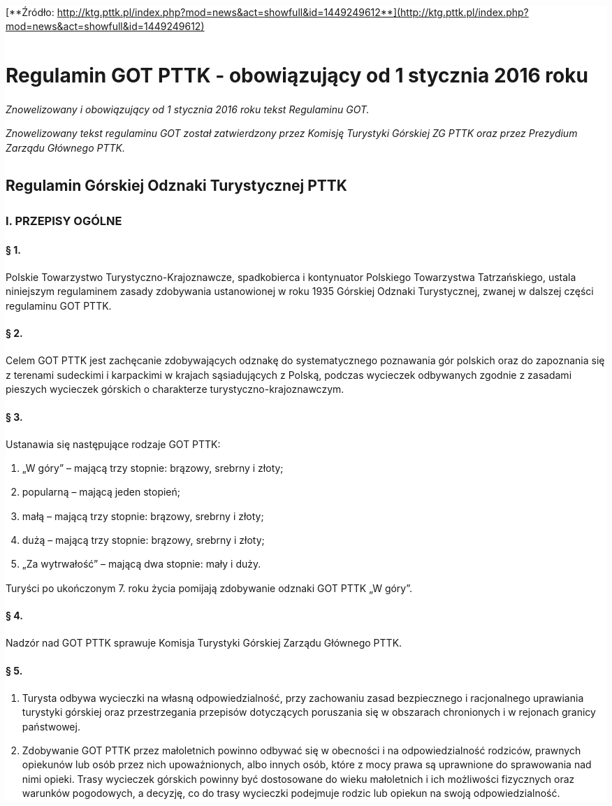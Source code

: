 [**Źródło: http://ktg.pttk.pl/index.php?mod=news&act=showfull&id=1449249612**](http://ktg.pttk.pl/index.php?mod=news&act=showfull&id=1449249612)

# Regulamin GOT PTTK - obowiązujący od 1 stycznia 2016 roku 

*Znowelizowany i obowiązujący od 1 stycznia 2016 roku tekst Regulaminu GOT.*

*Znowelizowany tekst regulaminu GOT został zatwierdzony przez Komisję Turystyki Górskiej ZG PTTK oraz przez Prezydium Zarządu Głównego PTTK.*

## Regulamin Górskiej Odznaki Turystycznej PTTK

### I. PRZEPISY OGÓLNE

#### § 1.

Polskie Towarzystwo Turystyczno-Krajoznawcze, spadkobierca i kontynuator Polskiego Towarzystwa Tatrzańskiego, ustala niniejszym regulaminem zasady zdobywania ustanowionej w roku 1935 Górskiej Odznaki Turystycznej, zwanej w dalszej części regulaminu GOT PTTK.

#### § 2.

Celem GOT PTTK jest zachęcanie zdobywających odznakę do systematycznego poznawania gór polskich oraz do zapoznania się z terenami sudeckimi i karpackimi w krajach sąsiadujących z Polską, podczas wycieczek odbywanych zgodnie z zasadami pieszych wycieczek górskich o charakterze turystyczno-krajoznawczym.

#### § 3.

Ustanawia się następujące rodzaje GOT PTTK:

1. „W góry” – mającą trzy stopnie: brązowy, srebrny i złoty;

2. popularną – mającą jeden stopień;

3. małą – mającą trzy stopnie: brązowy, srebrny i złoty;

4. dużą – mającą trzy stopnie: brązowy, srebrny i złoty;

5. „Za wytrwałość” – mającą dwa stopnie: mały i duży.

Turyści po ukończonym 7. roku życia pomijają zdobywanie odznaki GOT PTTK „W góry”.

#### § 4.

Nadzór nad GOT PTTK sprawuje Komisja Turystyki Górskiej Zarządu Głównego PTTK.

#### § 5.

1. Turysta odbywa wycieczki na własną odpowiedzialność, przy zachowaniu zasad bezpiecznego i racjonalnego uprawiania turystyki górskiej oraz przestrzegania przepisów dotyczących poruszania się w obszarach chronionych i w rejonach granicy państwowej.

2. Zdobywanie GOT PTTK przez małoletnich powinno odbywać się w obecności i na odpowiedzialność rodziców, prawnych opiekunów lub osób przez nich upoważnionych, albo innych osób, które z mocy prawa są uprawnione do sprawowania nad nimi opieki. Trasy wycieczek górskich powinny być dostosowane do wieku małoletnich i ich możliwości fizycznych oraz warunków pogodowych, a decyzję, co do trasy wycieczki podejmuje rodzic lub opiekun na swoją odpowiedzialność.
